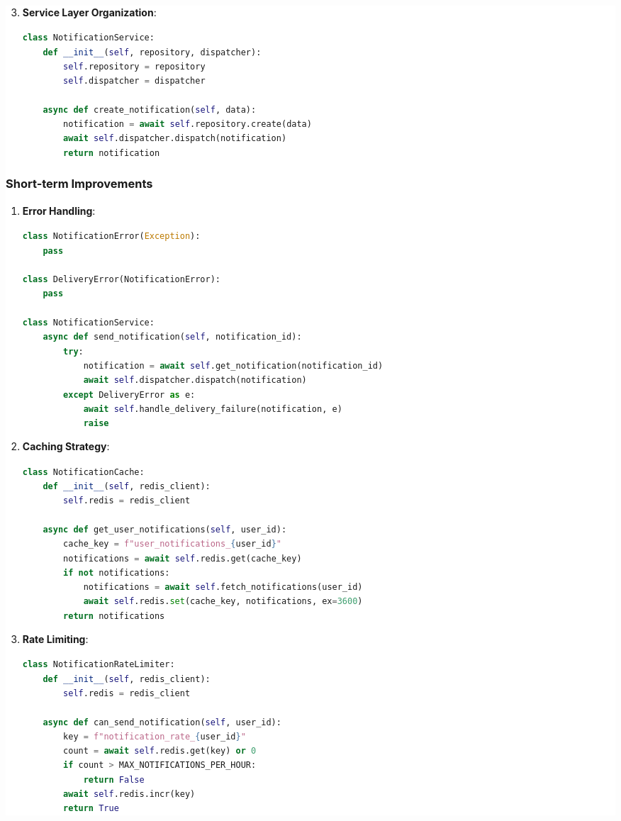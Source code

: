 3. **Service Layer Organization**:
   ```python
   class NotificationService:
       def __init__(self, repository, dispatcher):
           self.repository = repository
           self.dispatcher = dispatcher
       
       async def create_notification(self, data):
           notification = await self.repository.create(data)
           await self.dispatcher.dispatch(notification)
           return notification
   ```

### Short-term Improvements
1. **Error Handling**:
   ```python
   class NotificationError(Exception):
       pass
   
   class DeliveryError(NotificationError):
       pass
   
   class NotificationService:
       async def send_notification(self, notification_id):
           try:
               notification = await self.get_notification(notification_id)
               await self.dispatcher.dispatch(notification)
           except DeliveryError as e:
               await self.handle_delivery_failure(notification, e)
               raise
   ```

2. **Caching Strategy**:
   ```python
   class NotificationCache:
       def __init__(self, redis_client):
           self.redis = redis_client
       
       async def get_user_notifications(self, user_id):
           cache_key = f"user_notifications_{user_id}"
           notifications = await self.redis.get(cache_key)
           if not notifications:
               notifications = await self.fetch_notifications(user_id)
               await self.redis.set(cache_key, notifications, ex=3600)
           return notifications
   ```

3. **Rate Limiting**:
   ```python
   class NotificationRateLimiter:
       def __init__(self, redis_client):
           self.redis = redis_client
       
       async def can_send_notification(self, user_id):
           key = f"notification_rate_{user_id}"
           count = await self.redis.get(key) or 0
           if count > MAX_NOTIFICATIONS_PER_HOUR:
               return False
           await self.redis.incr(key)
           return True
   ```
